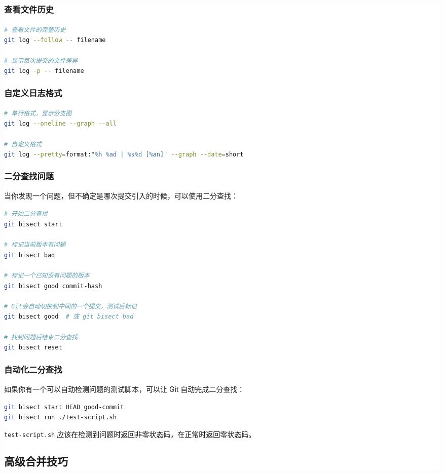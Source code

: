 ### 查看文件历史

```bash
# 查看文件的完整历史
git log --follow -- filename

# 显示每次提交的文件差异
git log -p -- filename
```

### 自定义日志格式

```bash
# 单行格式，显示分支图
git log --oneline --graph --all

# 自定义格式
git log --pretty=format:"%h %ad | %s%d [%an]" --graph --date=short
```

### 二分查找问题

当你发现一个问题，但不确定是哪次提交引入的时候，可以使用二分查找：

```bash
# 开始二分查找
git bisect start

# 标记当前版本有问题
git bisect bad

# 标记一个已知没有问题的版本
git bisect good commit-hash

# Git会自动切换到中间的一个提交，测试后标记
git bisect good  # 或 git bisect bad

# 找到问题后结束二分查找
git bisect reset
```

### 自动化二分查找

如果你有一个可以自动检测问题的测试脚本，可以让 Git 自动完成二分查找：

```bash
git bisect start HEAD good-commit
git bisect run ./test-script.sh
```

`test-script.sh` 应该在检测到问题时返回非零状态码，在正常时返回零状态码。

## 高级合并技巧
